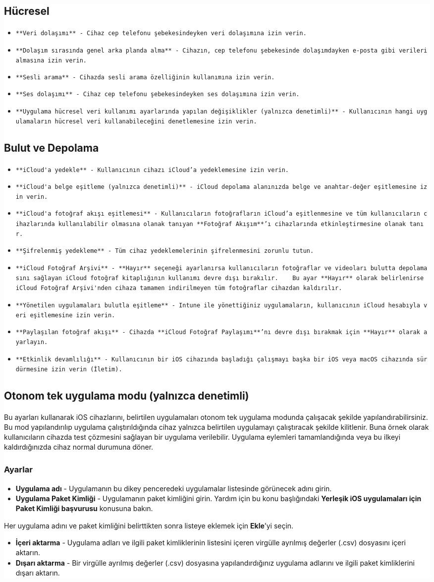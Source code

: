 




## <a name="cellular"></a>Hücresel
-     **Veri dolaşımı** - Cihaz cep telefonu şebekesindeyken veri dolaşımına izin verin.
-     **Dolaşım sırasında genel arka planda alma** - Cihazın, cep telefonu şebekesinde dolaşımdayken e-posta gibi verileri almasına izin verin.
-     **Sesli arama** - Cihazda sesli arama özelliğinin kullanımına izin verin.
-     **Ses dolaşımı** - Cihaz cep telefonu şebekesindeyken ses dolaşımına izin verin.
-     **Uygulama hücresel veri kullanımı ayarlarında yapılan değişiklikler (yalnızca denetimli)** - Kullanıcının hangi uygulamaların hücresel veri kullanabileceğini denetlemesine izin verin.

## <a name="cloud-and-storage"></a>Bulut ve Depolama
-     **iCloud'a yedekle** - Kullanıcının cihazı iCloud’a yedeklemesine izin verin.
-     **iCloud'a belge eşitleme (yalnızca denetimli)** - iCloud depolama alanınızda belge ve anahtar-değer eşitlemesine izin verin.
-     **iCloud'a fotoğraf akışı eşitlemesi** - Kullanıcıların fotoğrafların iCloud’a eşitlenmesine ve tüm kullanıcıların cihazlarında kullanılabilir olmasına olanak tanıyan **Fotoğraf Akışım**’ı cihazlarında etkinleştirmesine olanak tanır.
-     **Şifrelenmiş yedekleme** - Tüm cihaz yedeklemelerinin şifrelenmesini zorunlu tutun.
-     **iCloud Fotoğraf Arşivi** - **Hayır** seçeneği ayarlanırsa kullanıcıların fotoğraflar ve videoları bulutta depolamasını sağlayan iCloud fotoğraf kitaplığının kullanımı devre dışı bırakılır.    Bu ayar **Hayır** olarak belirlenirse iCloud Fotoğraf Arşivi'nden cihaza tamamen indirilmeyen tüm fotoğraflar cihazdan kaldırılır.
-     **Yönetilen uygulamaları bulutla eşitleme** - Intune ile yönettiğiniz uygulamaların, kullanıcının iCloud hesabıyla veri eşitlemesine izin verin.
-     **Paylaşılan fotoğraf akışı** - Cihazda **iCloud Fotoğraf Paylaşımı**’nı devre dışı bırakmak için **Hayır** olarak ayarlayın.
-     **Etkinlik devamlılığı** - Kullanıcının bir iOS cihazında başladığı çalışmayı başka bir iOS veya macOS cihazında sürdürmesine izin verin (İletim).

## <a name="autonomous-single-app-mode-supervised-only"></a>Otonom tek uygulama modu (yalnızca denetimli)

Bu ayarları kullanarak iOS cihazlarını, belirtilen uygulamaları otonom tek uygulama modunda çalışacak şekilde yapılandırabilirsiniz. Bu mod yapılandırılıp uygulama çalıştırıldığında cihaz yalnızca belirtilen uygulamayı çalıştıracak şekilde kilitlenir. Buna örnek olarak kullanıcıların cihazda test çözmesini sağlayan bir uygulama verilebilir. Uygulama eylemleri tamamlandığında veya bu ilkeyi kaldırdığınızda cihaz normal durumuna döner.

### <a name="settings"></a>Ayarlar

- **Uygulama adı** - Uygulamanın bu dikey penceredeki uygulamalar listesinde görünecek adını girin.
- **Uygulama Paket Kimliği** - Uygulamanın paket kimliğini girin. Yardım için bu konu başlığındaki **Yerleşik iOS uygulamaları için Paket Kimliği başvurusu** konusuna bakın.

Her uygulama adını ve paket kimliğini belirttikten sonra listeye eklemek için **Ekle**’yi seçin.

- **İçeri aktarma** - Uygulama adları ve ilgili paket kimliklerinin listesini içeren virgülle ayrılmış değerler (.csv) dosyasını içeri aktarın.
- **Dışarı aktarma** - Bir virgülle ayrılmış değerler (.csv) dosyasına yapılandırdığınız uygulama adlarını ve ilgili paket kimliklerini dışarı aktarın.
